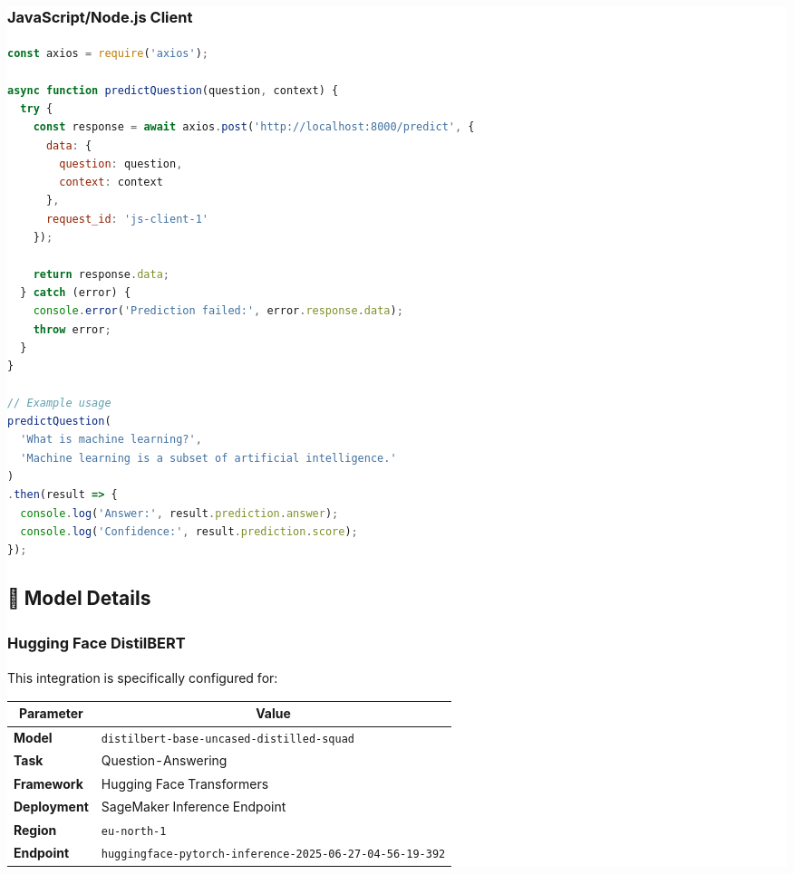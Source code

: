 ### JavaScript/Node.js Client

```javascript
const axios = require('axios');

async function predictQuestion(question, context) {
  try {
    const response = await axios.post('http://localhost:8000/predict', {
      data: {
        question: question,
        context: context
      },
      request_id: 'js-client-1'
    });
    
    return response.data;
  } catch (error) {
    console.error('Prediction failed:', error.response.data);
    throw error;
  }
}

// Example usage
predictQuestion(
  'What is machine learning?',
  'Machine learning is a subset of artificial intelligence.'
)
.then(result => {
  console.log('Answer:', result.prediction.answer);
  console.log('Confidence:', result.prediction.score);
});
```

## 🤖 Model Details

### Hugging Face DistilBERT

This integration is specifically configured for:

| Parameter | Value |
|-----------|-------|
| **Model** | `distilbert-base-uncased-distilled-squad` |
| **Task** | Question-Answering |
| **Framework** | Hugging Face Transformers |
| **Deployment** | SageMaker Inference Endpoint |
| **Region** | `eu-north-1` |
| **Endpoint** | `huggingface-pytorch-inference-2025-06-27-04-56-19-392` |
